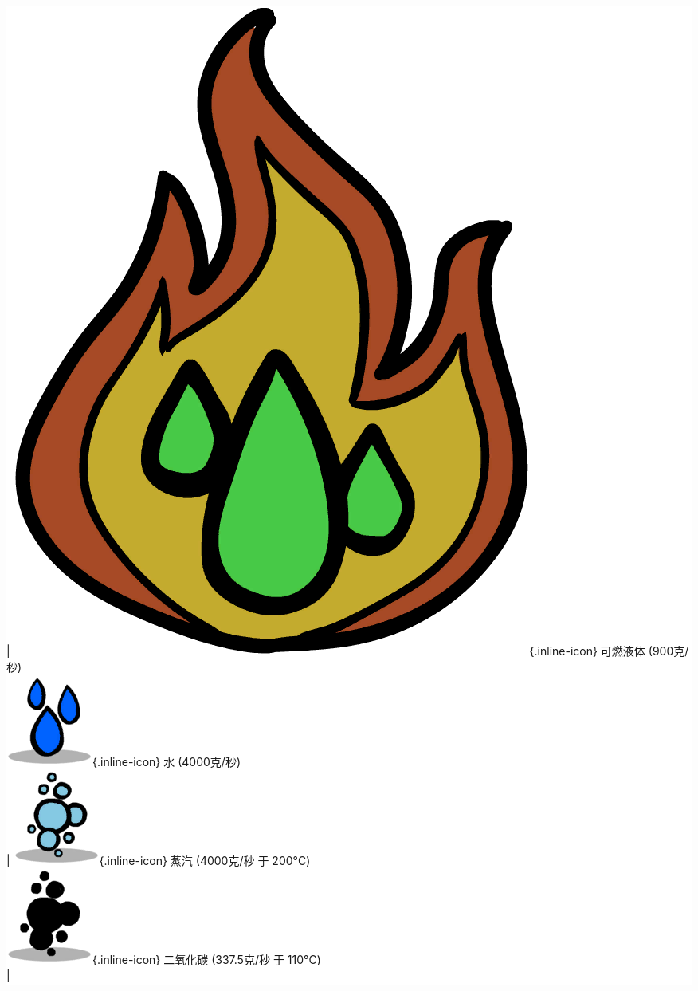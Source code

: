 | ![CombustibleLiquid](/assets/images/entities/CombustibleLiquid.png){.inline-icon} 可燃液体 (900克/秒)<br> ![Water](/assets/images/elements/Water.png){.inline-icon} 水 (4000克/秒)<br>| ![Steam](/assets/images/elements/Steam.png){.inline-icon} 蒸汽 (4000克/秒 于 200°C)<br> ![CarbonDioxide](/assets/images/elements/CarbonDioxide.png){.inline-icon} 二氧化碳 (337.5克/秒 于 110°C)<br>|

